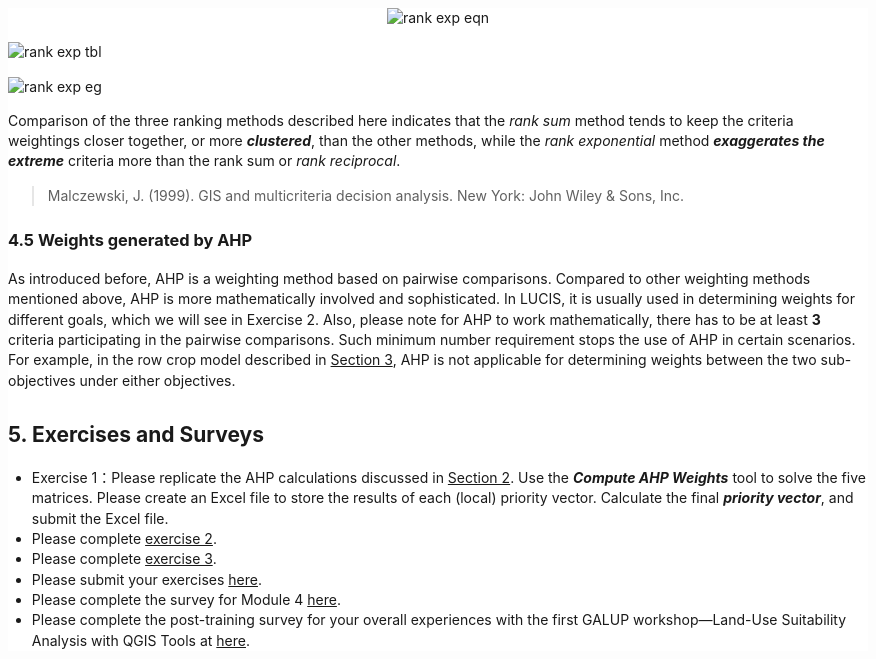 <p align="center">
   <img src="../../../img/eqn/rank_exponential.svg" alt= "rank exp eqn">
</p>

<img src="../../../img/qgm/algtbl/m4_weight_rank_exponential.svg" alt= "rank exp tbl" width="750"><br>

<img src="../../../img/eqn/m4_rank_exponential_eqn.svg" alt= "rank exp eg" width="600">

Comparison of the three ranking methods described here indicates that the
_rank sum_ method tends to keep the criteria weightings closer together, or
more **_clustered_**, than the other methods, while the _rank exponential_
method **_exaggerates the extreme_** criteria more than the rank sum or
_rank reciprocal_.

> Malczewski, J. (1999).
> GIS and multicriteria decision analysis. New York: John Wiley & Sons, Inc.

### 4.5 Weights generated by AHP

As introduced before, AHP is a weighting method based on pairwise comparisons.
Compared to other weighting methods mentioned above, AHP is more mathematically
involved and sophisticated.
In LUCIS, it is usually used in determining weights for different goals, which
we will see in Exercise 2.
Also, please note for AHP to work mathematically, there has to be at least
**3** criteria participating in the pairwise comparisons.
Such minimum number requirement stops the use of AHP in certain scenarios.
For example, in the row crop model described in
[Section 3](#3-how-the-row-crops-models-fit-into-lucis), AHP is not applicable
for determining weights between the two sub-objectives under either objectives.

## 5. Exercises and Surveys

- Exercise 1：Please replicate the AHP calculations discussed in
  [Section 2](#2-analytic-hierarchy-process).
  Use the **_Compute AHP Weights_** tool to solve the five matrices.
  Please create an Excel file to store the results of each (local) priority
  vector.
  Calculate the final **_priority vector_**, and submit the Excel file.
- Please complete [exercise 2](../exercises/m4_exercise2.md).
- Please complete [exercise 3](../exercises/m4_exercise3.md).
- Please submit your exercises [here](https://tinyurl.com/427mtu9t).
- Please complete the survey for Module 4 [here](https://tinyurl.com/c7my5fym).
- Please complete the post-training survey for your overall experiences with
  the first GALUP workshop—Land-Use Suitability Analysis with QGIS Tools at
  [here](https://tinyurl.com/2m6cm4e8).
